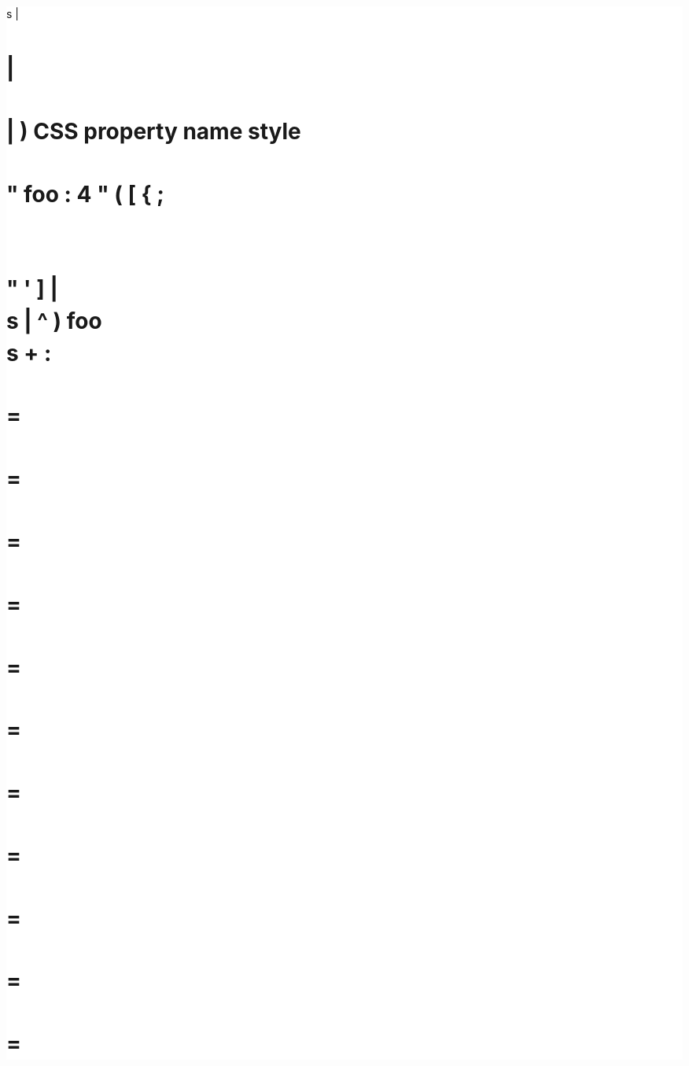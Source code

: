 s
|
>
|
=
|
)
CSS
property
name
style
=
"
foo
:
4
"
(
[
{
;
=
\
"
'
]
|
\
s
|
^
)
foo
\
s
+
:
=
=
=
=
=
=
=
=
=
=
=
=
=
=
=
=
=
=
=
=
=
=
=